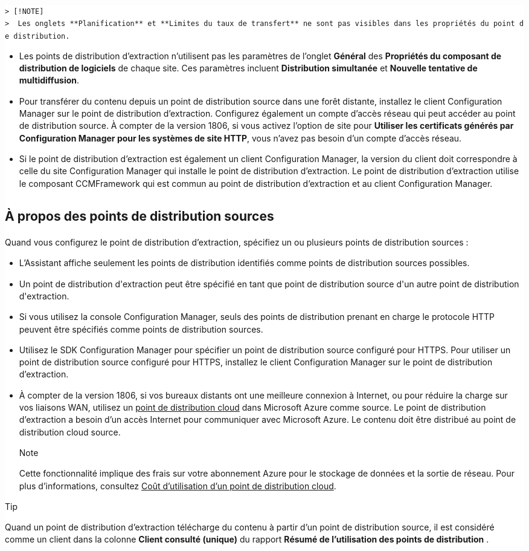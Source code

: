     > [!NOTE]  
    >  Les onglets **Planification** et **Limites du taux de transfert** ne sont pas visibles dans les propriétés du point de distribution.  

-   Les points de distribution d’extraction n’utilisent pas les paramètres de l’onglet **Général** des **Propriétés du composant de distribution de logiciels** de chaque site. Ces paramètres incluent **Distribution simultanée** et **Nouvelle tentative de multidiffusion**.  

-   Pour transférer du contenu depuis un point de distribution source dans une forêt distante, installez le client Configuration Manager sur le point de distribution d’extraction. Configurez également un compte d’accès réseau qui peut accéder au point de distribution source. À compter de la version 1806, si vous activez l’option de site pour **Utiliser les certificats générés par Configuration Manager pour les systèmes de site HTTP**, vous n’avez pas besoin d’un compte d’accès réseau.  

-   Si le point de distribution d’extraction est également un client Configuration Manager, la version du client doit correspondre à celle du site Configuration Manager qui installe le point de distribution d’extraction. Le point de distribution d’extraction utilise le composant CCMFramework qui est commun au point de distribution d’extraction et au client Configuration Manager.  



## <a name="about-source-distribution-points"></a>À propos des points de distribution sources  

Quand vous configurez le point de distribution d’extraction, spécifiez un ou plusieurs points de distribution sources :  

-   L’Assistant affiche seulement les points de distribution identifiés comme points de distribution sources possibles.  

-   Un point de distribution d'extraction peut être spécifié en tant que point de distribution source d'un autre point de distribution d'extraction.  

-   Si vous utilisez la console Configuration Manager, seuls des points de distribution prenant en charge le protocole HTTP peuvent être spécifiés comme points de distribution sources.  

-   Utilisez le SDK Configuration Manager pour spécifier un point de distribution source configuré pour HTTPS. Pour utiliser un point de distribution source configuré pour HTTPS, installez le client Configuration Manager sur le point de distribution d’extraction.  

-   À compter de la version 1806, si vos bureaux distants ont une meilleure connexion à Internet, ou pour réduire la charge sur vos liaisons WAN, utilisez un [point de distribution cloud](/sccm/core/plan-design/hierarchy/use-a-cloud-based-distribution-point) dans Microsoft Azure comme source. Le point de distribution d’extraction a besoin d’un accès Internet pour communiquer avec Microsoft Azure. Le contenu doit être distribué au point de distribution cloud source.  

    > [!Note]  
    > Cette fonctionnalité implique des frais sur votre abonnement Azure pour le stockage de données et la sortie de réseau. Pour plus d’informations, consultez [Coût d’utilisation d’un point de distribution cloud](/sccm/core/plan-design/hierarchy/use-a-cloud-based-distribution-point#bkmk_cost).  


> [!Tip]  
> Quand un point de distribution d’extraction télécharge du contenu à partir d’un point de distribution source, il est considéré comme un client dans la colonne **Client consulté (unique)** du rapport **Résumé de l’utilisation des points de distribution** .  
